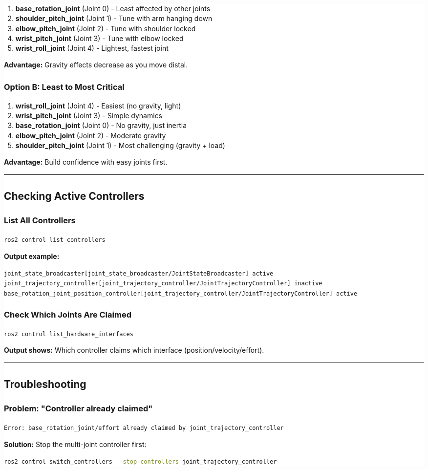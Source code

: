 1. **base_rotation_joint** (Joint 0) - Least affected by other joints
2. **shoulder_pitch_joint** (Joint 1) - Tune with arm hanging down
3. **elbow_pitch_joint** (Joint 2) - Tune with shoulder locked
4. **wrist_pitch_joint** (Joint 3) - Tune with elbow locked
5. **wrist_roll_joint** (Joint 4) - Lightest, fastest joint

**Advantage:** Gravity effects decrease as you move distal.

### Option B: Least to Most Critical

1. **wrist_roll_joint** (Joint 4) - Easiest (no gravity, light)
2. **wrist_pitch_joint** (Joint 3) - Simple dynamics
3. **base_rotation_joint** (Joint 0) - No gravity, just inertia
4. **elbow_pitch_joint** (Joint 2) - Moderate gravity
5. **shoulder_pitch_joint** (Joint 1) - Most challenging (gravity + load)

**Advantage:** Build confidence with easy joints first.

---

## Checking Active Controllers

### List All Controllers

```bash
ros2 control list_controllers
```

**Output example:**
```
joint_state_broadcaster[joint_state_broadcaster/JointStateBroadcaster] active
joint_trajectory_controller[joint_trajectory_controller/JointTrajectoryController] inactive
base_rotation_joint_position_controller[joint_trajectory_controller/JointTrajectoryController] active
```

### Check Which Joints Are Claimed

```bash
ros2 control list_hardware_interfaces
```

**Output shows:** Which controller claims which interface (position/velocity/effort).

---

## Troubleshooting

### Problem: "Controller already claimed"

```
Error: base_rotation_joint/effort already claimed by joint_trajectory_controller
```

**Solution:** Stop the multi-joint controller first:
```bash
ros2 control switch_controllers --stop-controllers joint_trajectory_controller
```

